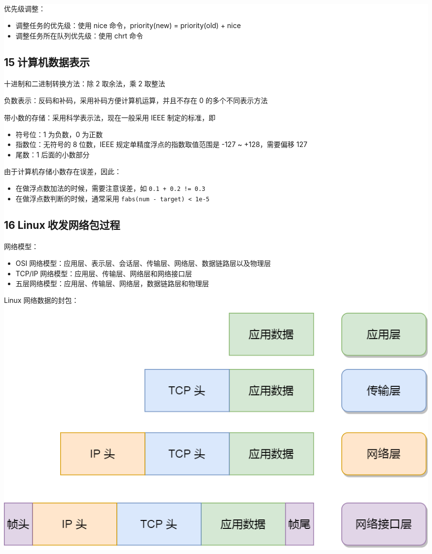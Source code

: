 

优先级调整：

+ 调整任务的优先级：使用 nice 命令，priority(new) = priority(old) + nice
+ 调整任务所在队列优先级：使用 chrt 命令



## 15 计算机数据表示

十进制和二进制转换方法：除 2 取余法，乘 2 取整法

负数表示：反码和补码，采用补码方便计算机运算，并且不存在 0 的多个不同表示方法

带小数的存储：采用科学表示法，现在一般采用 IEEE 制定的标准，即

+ 符号位：1 为负数，0 为正数
+ 指数位：无符号的 8 位数，IEEE 规定单精度浮点的指数取值范围是 -127 ~ +128，需要偏移 127
+ 尾数：1 后面的小数部分

由于计算机存储小数存在误差，因此：

+ 在做浮点数加法的时候，需要注意误差，如 `0.1 + 0.2 != 0.3`
+ 在做浮点数判断的时候，通常采用 `fabs(num - target) < 1e-5`



## 16 Linux 收发网络包过程

网络模型：

+ OSI 网络模型：应用层、表示层、会话层、传输层、网络层、数据链路层以及物理层
+ TCP/IP 网络模型：应用层、传输层、网络层和网络接口层
+ 五层网络模型：应用层、传输层、网络层，数据链路层和物理层

Linux 网络数据的封包：

![图片](《计算机系统》备忘录/640-16461291877868.png)
